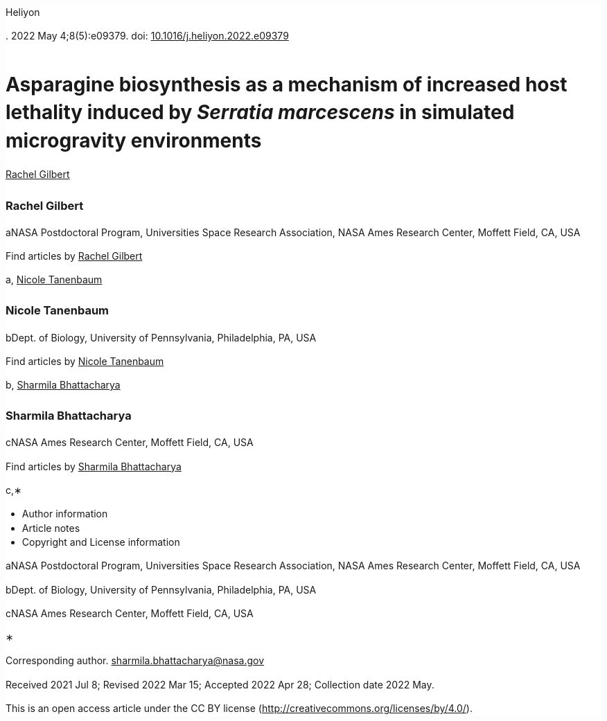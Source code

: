 Heliyon

. 2022 May 4;8(5):e09379. doi: [10.1016/j.heliyon.2022.e09379](https://doi.org/10.1016/j.heliyon.2022.e09379)

# Asparagine biosynthesis as a mechanism of increased host lethality induced by *Serratia marcescens* in simulated microgravity environments

[Rachel Gilbert](https://pubmed.ncbi.nlm.nih.gov/?term=%22Gilbert%20R%22%5BAuthor%5D)

### Rachel Gilbert

aNASA Postdoctoral Program, Universities Space Research Association, NASA Ames Research Center, Moffett Field, CA, USA

Find articles by [Rachel Gilbert](https://pubmed.ncbi.nlm.nih.gov/?term=%22Gilbert%20R%22%5BAuthor%5D)

a, [Nicole Tanenbaum](https://pubmed.ncbi.nlm.nih.gov/?term=%22Tanenbaum%20N%22%5BAuthor%5D)

### Nicole Tanenbaum

bDept. of Biology, University of Pennsylvania, Philadelphia, PA, USA

Find articles by [Nicole Tanenbaum](https://pubmed.ncbi.nlm.nih.gov/?term=%22Tanenbaum%20N%22%5BAuthor%5D)

b, [Sharmila Bhattacharya](https://pubmed.ncbi.nlm.nih.gov/?term=%22Bhattacharya%20S%22%5BAuthor%5D)

### Sharmila Bhattacharya

cNASA Ames Research Center, Moffett Field, CA, USA

Find articles by [Sharmila Bhattacharya](https://pubmed.ncbi.nlm.nih.gov/?term=%22Bhattacharya%20S%22%5BAuthor%5D)

c,∗

* Author information
* Article notes
* Copyright and License information

aNASA Postdoctoral Program, Universities Space Research Association, NASA Ames Research Center, Moffett Field, CA, USA

bDept. of Biology, University of Pennsylvania, Philadelphia, PA, USA

cNASA Ames Research Center, Moffett Field, CA, USA

∗

Corresponding author. sharmila.bhattacharya@nasa.gov

Received 2021 Jul 8; Revised 2022 Mar 15; Accepted 2022 Apr 28; Collection date 2022 May.

This is an open access article under the CC BY license (http://creativecommons.org/licenses/by/4.0/).
